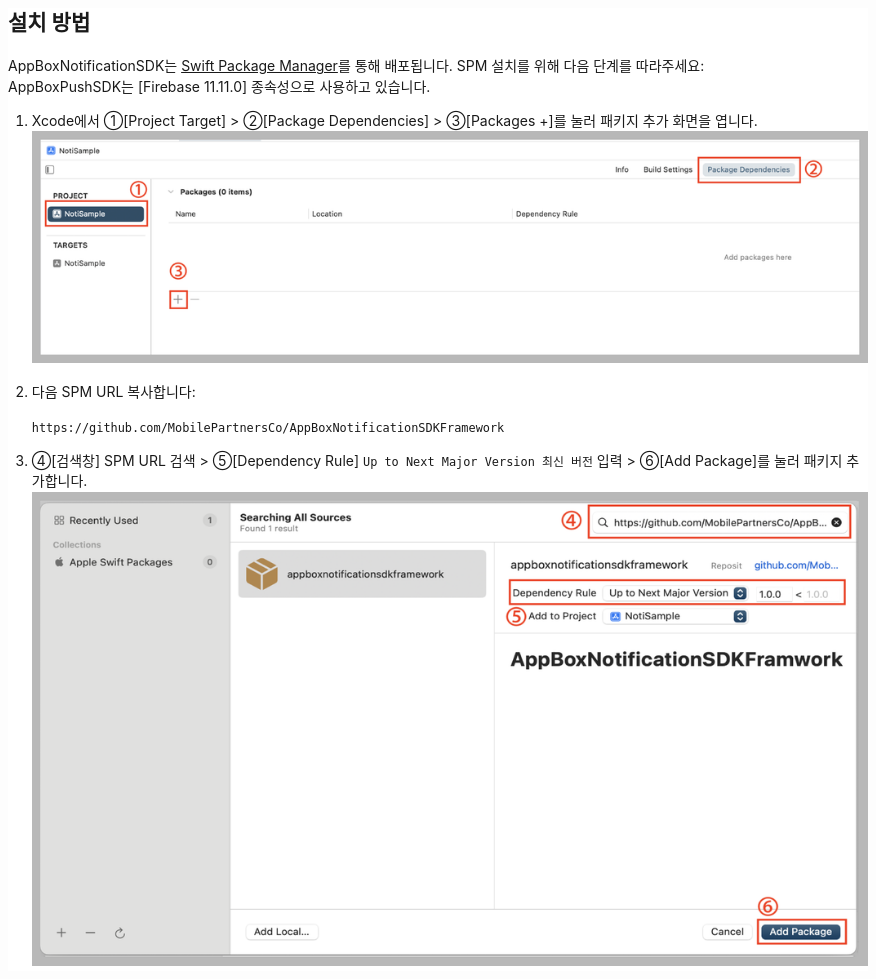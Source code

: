 
## 설치 방법

AppBoxNotificationSDK는 [Swift Package Manager](https://swift.org/package-manager/)를 통해 배포됩니다. SPM 설치를 위해 다음 단계를 따라주세요:
<br>AppBoxPushSDK는 [Firebase 11.11.0] 종속성으로 사용하고 있습니다.

1. Xcode에서 ①[Project Target] > ②[Package Dependencies] > ③[Packages +]를 눌러 패키지 추가 화면을 엽니다.
![SPM_Step1_Image](https://raw.githubusercontent.com/MobilePartnersCo/AppBoxNotificationSDKFramework/main/Resource/Image/spm1.png)

3. 다음 SPM URL 복사합니다:
   ```console
   https://github.com/MobilePartnersCo/AppBoxNotificationSDKFramework
   ```

4. ④[검색창] SPM URL 검색 > ⑤[Dependency Rule] `Up to Next Major Version 최신 버전` 입력 > ⑥[Add Package]를 눌러 패키지 추가합니다.
![SPM_Step3_Image](https://raw.githubusercontent.com/MobilePartnersCo/AppBoxNotificationSDKFramework/main/Resource/Image/spm2.png)
